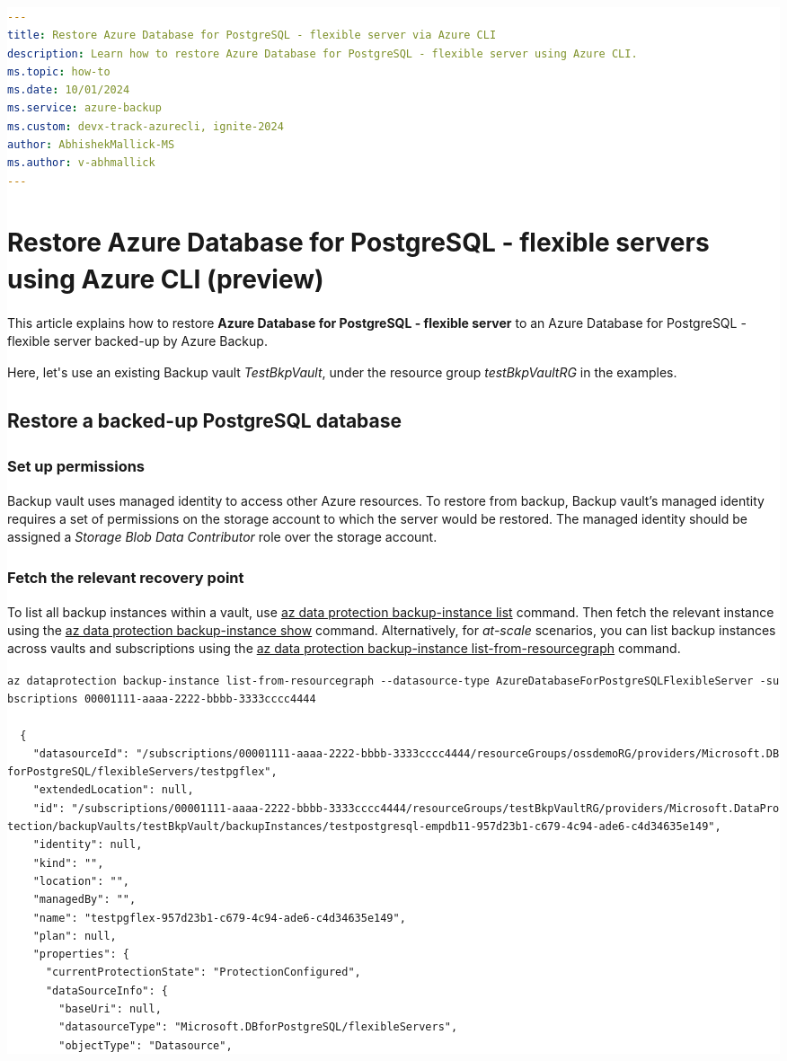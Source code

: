 ```yaml
---
title: Restore Azure Database for PostgreSQL - flexible server via Azure CLI
description: Learn how to restore Azure Database for PostgreSQL - flexible server using Azure CLI.
ms.topic: how-to
ms.date: 10/01/2024
ms.service: azure-backup
ms.custom: devx-track-azurecli, ignite-2024
author: AbhishekMallick-MS
ms.author: v-abhmallick
---
```


# Restore Azure Database for PostgreSQL - flexible servers using Azure CLI (preview)

This article explains how to restore **Azure Database for PostgreSQL - flexible server** to an Azure Database for PostgreSQL - flexible server backed-up by Azure Backup.

Here, let's use an existing Backup vault _TestBkpVault_, under the resource group _testBkpVaultRG_ in the examples.

## Restore a backed-up PostgreSQL database

### Set up permissions

Backup vault uses managed identity to access other Azure resources. To restore from backup, Backup vault’s managed identity requires a set of permissions on the storage account to which the server would be restored. The managed identity should be assigned a *Storage Blob Data Contributor* role over the storage account. 

### Fetch the relevant recovery point

To list all backup instances within a vault, use [az data protection backup-instance list](/cli/azure/dataprotection/backup-instance#az-dataprotection-backup-instance-list) command. Then fetch the relevant instance using the [az data protection backup-instance show](/cli/azure/dataprotection/backup-instance#az-dataprotection-backup-instance-show) command. Alternatively, for _at-scale_ scenarios, you can list backup instances across vaults and subscriptions using the [az data protection backup-instance list-from-resourcegraph](/cli/azure/dataprotection/backup-instance#az-dataprotection-backup-instance-list-from-resourcegraph) command.

```azurecli
az dataprotection backup-instance list-from-resourcegraph --datasource-type AzureDatabaseForPostgreSQLFlexibleServer -subscriptions 00001111-aaaa-2222-bbbb-3333cccc4444

  {
    "datasourceId": "/subscriptions/00001111-aaaa-2222-bbbb-3333cccc4444/resourceGroups/ossdemoRG/providers/Microsoft.DBforPostgreSQL/flexibleServers/testpgflex",
    "extendedLocation": null,
    "id": "/subscriptions/00001111-aaaa-2222-bbbb-3333cccc4444/resourceGroups/testBkpVaultRG/providers/Microsoft.DataProtection/backupVaults/testBkpVault/backupInstances/testpostgresql-empdb11-957d23b1-c679-4c94-ade6-c4d34635e149",
    "identity": null,
    "kind": "",
    "location": "",
    "managedBy": "",
    "name": "testpgflex-957d23b1-c679-4c94-ade6-c4d34635e149",
    "plan": null,
    "properties": {
      "currentProtectionState": "ProtectionConfigured",
      "dataSourceInfo": {
        "baseUri": null,
        "datasourceType": "Microsoft.DBforPostgreSQL/flexibleServers",
        "objectType": "Datasource",
```